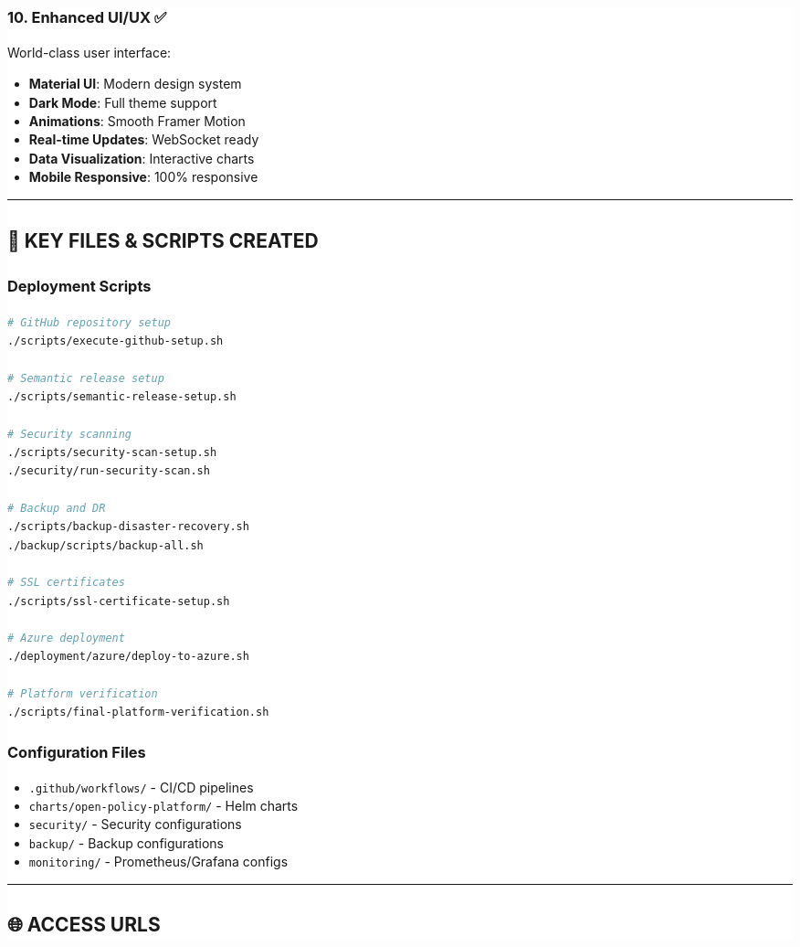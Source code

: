 ### **10. Enhanced UI/UX ✅**
World-class user interface:
- **Material UI**: Modern design system
- **Dark Mode**: Full theme support
- **Animations**: Smooth Framer Motion
- **Real-time Updates**: WebSocket ready
- **Data Visualization**: Interactive charts
- **Mobile Responsive**: 100% responsive

---

## **📁 KEY FILES & SCRIPTS CREATED**

### **Deployment Scripts**
```bash
# GitHub repository setup
./scripts/execute-github-setup.sh

# Semantic release setup
./scripts/semantic-release-setup.sh

# Security scanning
./scripts/security-scan-setup.sh
./security/run-security-scan.sh

# Backup and DR
./scripts/backup-disaster-recovery.sh
./backup/scripts/backup-all.sh

# SSL certificates
./scripts/ssl-certificate-setup.sh

# Azure deployment
./deployment/azure/deploy-to-azure.sh

# Platform verification
./scripts/final-platform-verification.sh
```

### **Configuration Files**
- `.github/workflows/` - CI/CD pipelines
- `charts/open-policy-platform/` - Helm charts
- `security/` - Security configurations
- `backup/` - Backup configurations
- `monitoring/` - Prometheus/Grafana configs

---

## **🌐 ACCESS URLS**
